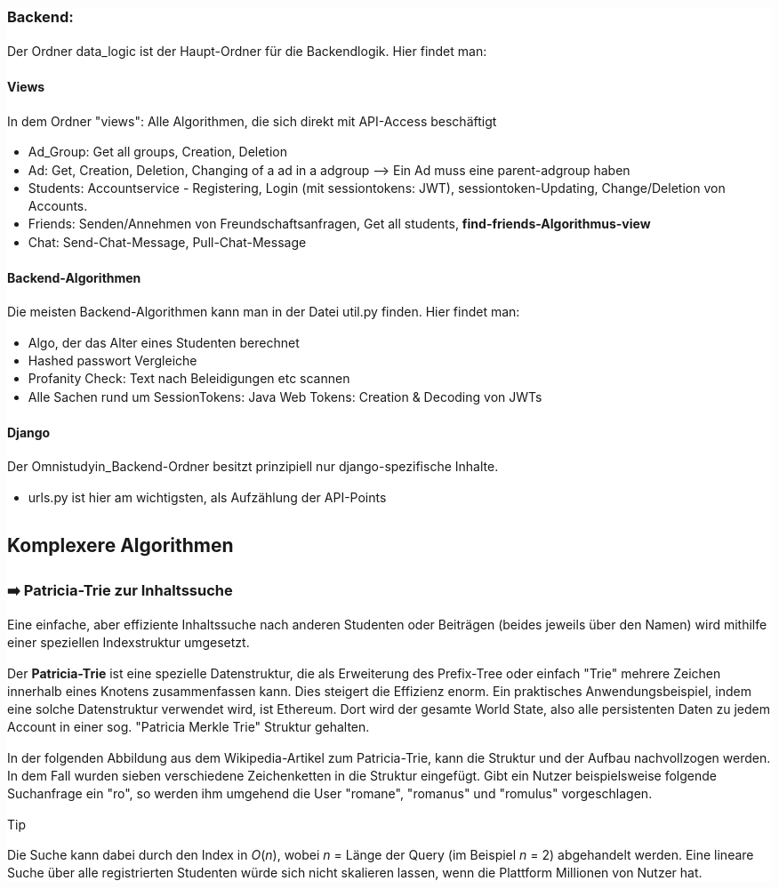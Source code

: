 ### Backend:

Der Ordner data_logic ist der Haupt-Ordner für die Backendlogik.
Hier findet man:

#### Views

In dem Ordner "views": Alle Algorithmen, die sich direkt mit API-Access beschäftigt

- Ad_Group: Get all groups, Creation, Deletion
- Ad: Get, Creation, Deletion, Changing of a ad in a adgroup --> Ein Ad muss eine parent-adgroup haben
- Students: Accountservice - Registering, Login (mit sessiontokens: JWT), sessiontoken-Updating, Change/Deletion von Accounts.
- Friends: Senden/Annehmen von Freundschaftsanfragen, Get all students, **find-friends-Algorithmus-view**
- Chat: Send-Chat-Message, Pull-Chat-Message

#### Backend-Algorithmen

Die meisten Backend-Algorithmen kann man in der Datei util.py finden.
Hier findet man:

- Algo, der das Alter eines Studenten berechnet
- Hashed passwort Vergleiche
- Profanity Check: Text nach Beleidigungen etc scannen
- Alle Sachen rund um SessionTokens: Java Web Tokens: Creation & Decoding von JWTs

#### Django

Der Omnistudyin_Backend-Ordner besitzt prinzipiell nur django-spezifische Inhalte.

- urls.py ist hier am wichtigsten, als Aufzählung der API-Points

## Komplexere Algorithmen

### ➡️ Patricia-Trie zur Inhaltssuche

Eine einfache, aber effiziente Inhaltssuche nach anderen Studenten oder Beiträgen (beides jeweils über den Namen) wird
mithilfe einer speziellen Indexstruktur umgesetzt.

Der **Patricia-Trie** ist eine spezielle Datenstruktur, die als Erweiterung des Prefix-Tree oder einfach "Trie" mehrere
Zeichen innerhalb eines Knotens zusammenfassen kann. Dies steigert die Effizienz enorm. Ein praktisches Anwendungsbeispiel,
indem eine solche Datenstruktur verwendet wird, ist Ethereum. Dort wird der gesamte World State, also alle persistenten Daten zu jedem Account in einer sog. "Patricia Merkle Trie" Struktur gehalten.

In der folgenden Abbildung aus dem Wikipedia-Artikel zum Patricia-Trie, kann die Struktur und der Aufbau nachvollzogen werden. In dem Fall wurden sieben verschiedene Zeichenketten in die Struktur eingefügt. Gibt ein Nutzer beispielsweise folgende Suchanfrage ein "ro", so werden ihm umgehend die User "romane", "romanus" und "romulus" vorgeschlagen.

> [!TIP]
> Die Suche kann dabei durch den Index in $O(n)$, wobei $n$ = Länge der Query (im Beispiel $n$ = 2) abgehandelt werden.
> Eine lineare Suche über alle registrierten Studenten würde sich nicht skalieren lassen, wenn die Plattform Millionen von Nutzer hat.
